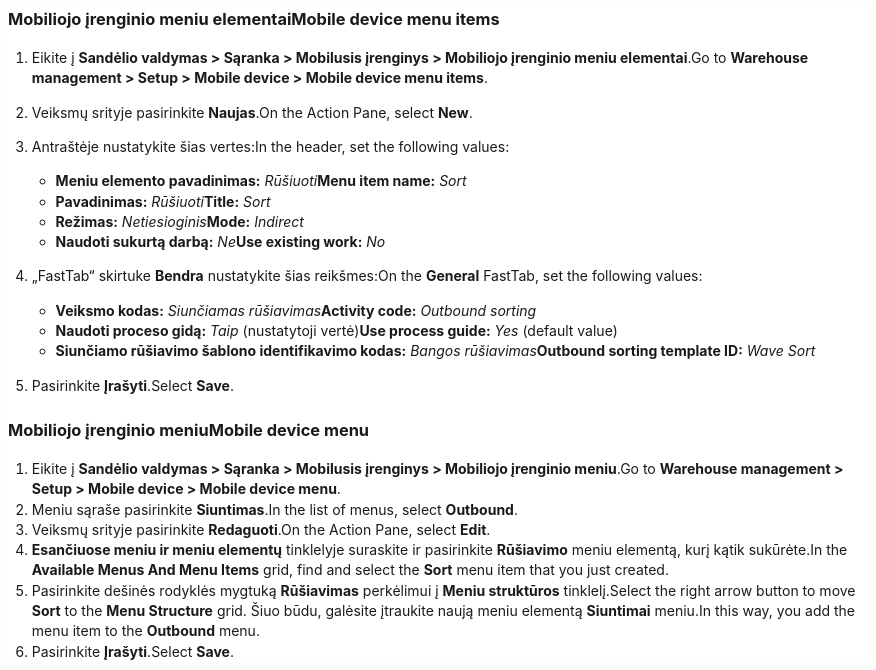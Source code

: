 ### <a name="mobile-device-menu-items"></a><span data-ttu-id="65a7f-262">Mobiliojo įrenginio meniu elementai</span><span class="sxs-lookup"><span data-stu-id="65a7f-262">Mobile device menu items</span></span>

1. <span data-ttu-id="65a7f-263">Eikite į **Sandėlio valdymas \> Sąranka \> Mobilusis įrenginys \> Mobiliojo įrenginio meniu elementai**.</span><span class="sxs-lookup"><span data-stu-id="65a7f-263">Go to **Warehouse management \> Setup \> Mobile device \> Mobile device menu items**.</span></span>
1. <span data-ttu-id="65a7f-264">Veiksmų srityje pasirinkite **Naujas**.</span><span class="sxs-lookup"><span data-stu-id="65a7f-264">On the Action Pane, select **New**.</span></span>
1. <span data-ttu-id="65a7f-265">Antraštėje nustatykite šias vertes:</span><span class="sxs-lookup"><span data-stu-id="65a7f-265">In the header, set the following values:</span></span>

    - <span data-ttu-id="65a7f-266">**Meniu elemento pavadinimas:** *Rūšiuoti*</span><span class="sxs-lookup"><span data-stu-id="65a7f-266">**Menu item name:** *Sort*</span></span>
    - <span data-ttu-id="65a7f-267">**Pavadinimas:** *Rūšiuoti*</span><span class="sxs-lookup"><span data-stu-id="65a7f-267">**Title:** *Sort*</span></span>
    - <span data-ttu-id="65a7f-268">**Režimas:** *Netiesioginis*</span><span class="sxs-lookup"><span data-stu-id="65a7f-268">**Mode:** *Indirect*</span></span>
    - <span data-ttu-id="65a7f-269">**Naudoti sukurtą darbą:** *Ne*</span><span class="sxs-lookup"><span data-stu-id="65a7f-269">**Use existing work:** *No*</span></span>

1. <span data-ttu-id="65a7f-270">„FastTab“ skirtuke **Bendra** nustatykite šias reikšmes:</span><span class="sxs-lookup"><span data-stu-id="65a7f-270">On the **General** FastTab, set the following values:</span></span>

    - <span data-ttu-id="65a7f-271">**Veiksmo kodas:** *Siunčiamas rūšiavimas*</span><span class="sxs-lookup"><span data-stu-id="65a7f-271">**Activity code:** *Outbound sorting*</span></span>
    - <span data-ttu-id="65a7f-272">**Naudoti proceso gidą:** *Taip* (nustatytoji vertė)</span><span class="sxs-lookup"><span data-stu-id="65a7f-272">**Use process guide:** *Yes* (default value)</span></span>
    - <span data-ttu-id="65a7f-273">**Siunčiamo rūšiavimo šablono identifikavimo kodas:** *Bangos rūšiavimas*</span><span class="sxs-lookup"><span data-stu-id="65a7f-273">**Outbound sorting template ID:** *Wave Sort*</span></span>

1. <span data-ttu-id="65a7f-274">Pasirinkite **Įrašyti**.</span><span class="sxs-lookup"><span data-stu-id="65a7f-274">Select **Save**.</span></span>

### <a name="mobile-device-menu"></a><span data-ttu-id="65a7f-275">Mobiliojo įrenginio meniu</span><span class="sxs-lookup"><span data-stu-id="65a7f-275">Mobile device menu</span></span>

1. <span data-ttu-id="65a7f-276">Eikite į **Sandėlio valdymas \> Sąranka \> Mobilusis įrenginys \> Mobiliojo įrenginio meniu**.</span><span class="sxs-lookup"><span data-stu-id="65a7f-276">Go to **Warehouse management \> Setup \> Mobile device \> Mobile device menu**.</span></span>
1. <span data-ttu-id="65a7f-277">Meniu sąraše pasirinkite **Siuntimas**.</span><span class="sxs-lookup"><span data-stu-id="65a7f-277">In the list of menus, select **Outbound**.</span></span>
1. <span data-ttu-id="65a7f-278">Veiksmų srityje pasirinkite **Redaguoti**.</span><span class="sxs-lookup"><span data-stu-id="65a7f-278">On the Action Pane, select **Edit**.</span></span>
1. <span data-ttu-id="65a7f-279">**Esančiuose meniu ir meniu elementų** tinklelyje suraskite ir pasirinkite **Rūšiavimo** meniu elementą, kurį kątik sukūrėte.</span><span class="sxs-lookup"><span data-stu-id="65a7f-279">In the **Available Menus And Menu Items** grid, find and select the **Sort** menu item that you just created.</span></span>
1. <span data-ttu-id="65a7f-280">Pasirinkite dešinės rodyklės mygtuką **Rūšiavimas** perkėlimui į **Meniu struktūros** tinklelį.</span><span class="sxs-lookup"><span data-stu-id="65a7f-280">Select the right arrow button to move **Sort** to the **Menu Structure** grid.</span></span> <span data-ttu-id="65a7f-281">Šiuo būdu, galėsite įtraukite naują meniu elementą **Siuntimai** meniu.</span><span class="sxs-lookup"><span data-stu-id="65a7f-281">In this way, you add the menu item to the **Outbound** menu.</span></span>
1. <span data-ttu-id="65a7f-282">Pasirinkite **Įrašyti**.</span><span class="sxs-lookup"><span data-stu-id="65a7f-282">Select **Save**.</span></span>
